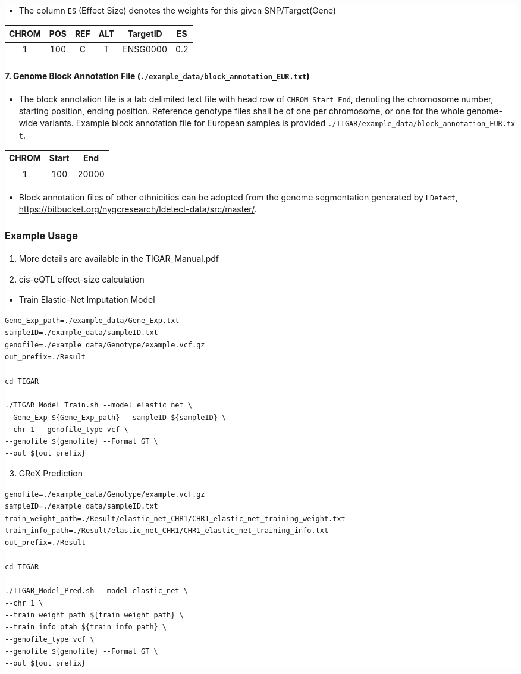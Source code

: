 - The column `ES` (Effect Size) denotes the weights for this given SNP/Target(Gene)

| CHROM | POS | REF | ALT |     TargetID    |  ES  |
|:-----:|:---:|:---:|:---:|:---------------:|:----:|
|   1   | 100 |  C  |  T  |     ENSG0000    |  0.2 |

#### 7. Genome Block Annotation File (`./example_data/block_annotation_EUR.txt`)
- The block annotation file is a tab delimited text file with head row of `CHROM Start End`, denoting the chromosome number, starting position, ending position. Reference genotype files shall be of one per chromosome, or one for the whole genome-wide variants. Example block annotation file for European samples is provided `./TIGAR/example_data/block_annotation_EUR.txt`. 

| CHROM |   Start   |   End   |
|:-----:|:---------:|:-------:|
|   1   |    100    | 20000   |  

- Block annotation files of other ethnicities can be adopted from the genome segmentation generated by `LDetect`, https://bitbucket.org/nygcresearch/ldetect-data/src/master/.

### Example Usage 
1. More details are available in the TIGAR_Manual.pdf

2. cis-eQTL effect-size calculation

- Train Elastic-Net Imputation Model
```
Gene_Exp_path=./example_data/Gene_Exp.txt
sampleID=./example_data/sampleID.txt
genofile=./example_data/Genotype/example.vcf.gz
out_prefix=./Result

cd TIGAR

./TIGAR_Model_Train.sh --model elastic_net \
--Gene_Exp ${Gene_Exp_path} --sampleID ${sampleID} \
--chr 1 --genofile_type vcf \
--genofile ${genofile} --Format GT \
--out ${out_prefix}
```

3. GReX Prediction
```
genofile=./example_data/Genotype/example.vcf.gz
sampleID=./example_data/sampleID.txt
train_weight_path=./Result/elastic_net_CHR1/CHR1_elastic_net_training_weight.txt
train_info_path=./Result/elastic_net_CHR1/CHR1_elastic_net_training_info.txt
out_prefix=./Result

cd TIGAR

./TIGAR_Model_Pred.sh --model elastic_net \
--chr 1 \
--train_weight_path ${train_weight_path} \
--train_info_ptah ${train_info_path} \
--genofile_type vcf \
--genofile ${genofile} --Format GT \
--out ${out_prefix}
```
